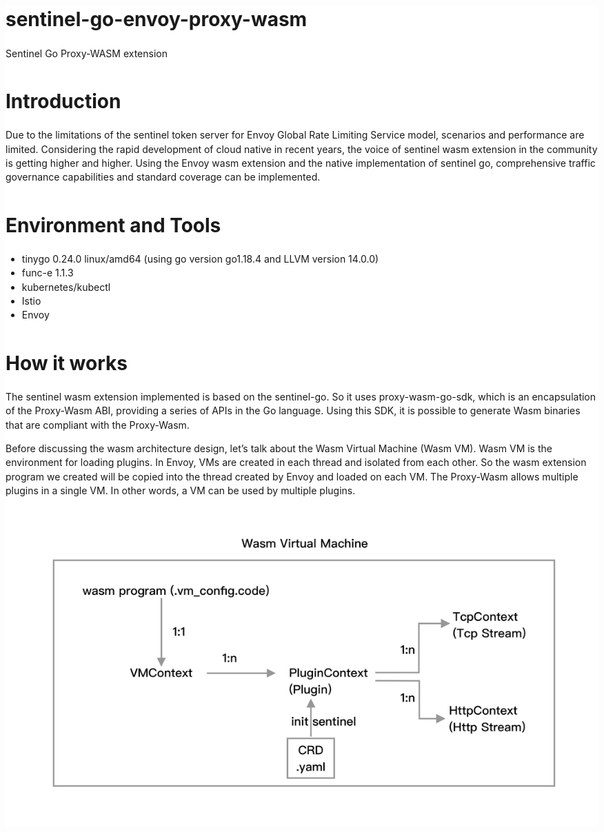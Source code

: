 # sentinel-go-envoy-proxy-wasm
Sentinel Go Proxy-WASM extension


# Introduction

Due to the limitations of the sentinel token server for Envoy Global Rate Limiting Service model, scenarios and performance are limited. Considering the rapid development of cloud native in recent years, the voice of sentinel wasm extension in the community is getting higher and higher. Using the Envoy wasm extension and the native implementation of sentinel go, comprehensive traffic governance capabilities and standard coverage can be implemented.

# Environment and Tools

- tinygo 0.24.0 linux/amd64 (using go version go1.18.4 and LLVM version 14.0.0)
- func-e 1.1.3
- kubernetes/kubectl
- Istio
- Envoy

# How it works

The sentinel wasm extension implemented is based on the sentinel-go. So it uses proxy-wasm-go-sdk, which is an encapsulation of the Proxy-Wasm ABI, providing a series of APIs in the Go language. Using this SDK, it is possible to generate Wasm binaries that are compliant with the Proxy-Wasm.

Before discussing the wasm architecture design, let’s talk about the Wasm Virtual Machine (Wasm VM). Wasm VM is the environment for loading plugins. In Envoy, VMs are created in each thread and isolated from each other. So the wasm extension program we created will be copied into the thread created by Envoy and loaded on each VM. The Proxy-Wasm allows multiple plugins in a single VM. In other words, a VM can be used by multiple plugins.


![](./static/wasm_vm.png)
